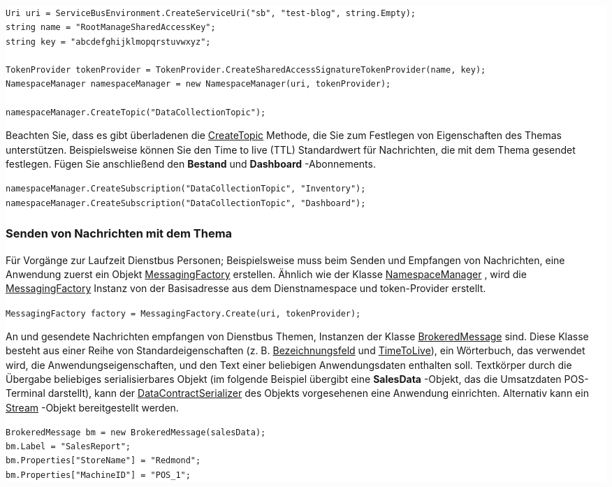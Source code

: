 ```
Uri uri = ServiceBusEnvironment.CreateServiceUri("sb", "test-blog", string.Empty);
string name = "RootManageSharedAccessKey";
string key = "abcdefghijklmopqrstuvwxyz";
     
TokenProvider tokenProvider = TokenProvider.CreateSharedAccessSignatureTokenProvider(name, key);
NamespaceManager namespaceManager = new NamespaceManager(uri, tokenProvider);
 
namespaceManager.CreateTopic("DataCollectionTopic");
```

Beachten Sie, dass es gibt überladenen die [CreateTopic](https://msdn.microsoft.com/library/azure/hh293080.aspx) Methode, die Sie zum Festlegen von Eigenschaften des Themas unterstützen. Beispielsweise können Sie den Time to live (TTL) Standardwert für Nachrichten, die mit dem Thema gesendet festlegen. Fügen Sie anschließend den **Bestand** und **Dashboard** -Abonnements.

```
namespaceManager.CreateSubscription("DataCollectionTopic", "Inventory");
namespaceManager.CreateSubscription("DataCollectionTopic", "Dashboard");
```

### <a name="send-messages-to-the-topic"></a>Senden von Nachrichten mit dem Thema

Für Vorgänge zur Laufzeit Dienstbus Personen; Beispielsweise muss beim Senden und Empfangen von Nachrichten, eine Anwendung zuerst ein Objekt [MessagingFactory](https://msdn.microsoft.com/library/azure/microsoft.servicebus.messaging.messagingfactory.aspx) erstellen. Ähnlich wie der Klasse [NamespaceManager](https://msdn.microsoft.com/library/azure/microsoft.servicebus.namespacemanager.aspx) , wird die [MessagingFactory](https://msdn.microsoft.com/library/azure/microsoft.servicebus.messaging.messagingfactory.aspx) Instanz von der Basisadresse aus dem Dienstnamespace und token-Provider erstellt.

```
MessagingFactory factory = MessagingFactory.Create(uri, tokenProvider);
```

An und gesendete Nachrichten empfangen von Dienstbus Themen, Instanzen der Klasse [BrokeredMessage](https://msdn.microsoft.com/library/azure/microsoft.servicebus.messaging.brokeredmessage.aspx) sind. Diese Klasse besteht aus einer Reihe von Standardeigenschaften (z. B. [Bezeichnungsfeld](https://msdn.microsoft.com/library/azure/microsoft.servicebus.messaging.brokeredmessage.label.aspx) und [TimeToLive](https://msdn.microsoft.com/library/azure/microsoft.servicebus.messaging.brokeredmessage.timetolive.aspx)), ein Wörterbuch, das verwendet wird, die Anwendungseigenschaften, und den Text einer beliebigen Anwendungsdaten enthalten soll. Textkörper durch die Übergabe beliebiges serialisierbares Objekt (im folgende Beispiel übergibt eine **SalesData** -Objekt, das die Umsatzdaten POS-Terminal darstellt), kann der [DataContractSerializer](https://msdn.microsoft.com/library/azure/system.runtime.serialization.datacontractserializer.aspx) des Objekts vorgesehenen eine Anwendung einrichten. Alternativ kann ein [Stream](https://msdn.microsoft.com/library/azure/system.io.stream.aspx) -Objekt bereitgestellt werden.

```
BrokeredMessage bm = new BrokeredMessage(salesData);
bm.Label = "SalesReport";
bm.Properties["StoreName"] = "Redmond";
bm.Properties["MachineID"] = "POS_1";
```
